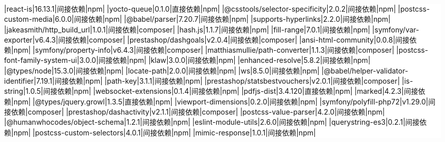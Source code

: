 |react-is|16.13.1|间接依赖|npm|
|yocto-queue|0.1.0|直接依赖|npm|
|@csstools/selector-specificity|2.0.2|间接依赖|npm|
|postcss-custom-media|6.0.0|间接依赖|npm|
|@babel/parser|7.20.7|间接依赖|npm|
|supports-hyperlinks|2.2.0|间接依赖|npm|
|jakeasmith/http_build_url|1.0.1|间接依赖|composer|
|hash.js|1.1.7|间接依赖|npm|
|fill-range|7.0.1|间接依赖|npm|
|symfony/var-exporter|v6.4.3|间接依赖|composer|
|prestashop/dashgoals|v2.0.4|间接依赖|composer|
|ansi-html-community|0.0.8|间接依赖|npm|
|symfony/property-info|v6.4.3|间接依赖|composer|
|matthiasmullie/path-converter|1.1.3|间接依赖|composer|
|postcss-font-family-system-ui|3.0.0|间接依赖|npm|
|klaw|3.0.0|间接依赖|npm|
|enhanced-resolve|5.8.2|间接依赖|npm|
|@types/node|15.3.0|间接依赖|npm|
|locate-path|2.0.0|间接依赖|npm|
|ws|8.5.0|间接依赖|npm|
|@babel/helper-validator-identifier|7.19.1|间接依赖|npm|
|path-key|3.1.1|间接依赖|npm|
|prestashop/statsbestvouchers|v2.0.1|间接依赖|composer|
|is-string|1.0.5|间接依赖|npm|
|websocket-extensions|0.1.4|间接依赖|npm|
|pdfjs-dist|3.4.120|直接依赖|npm|
|marked|4.2.3|间接依赖|npm|
|@types/jquery.growl|1.3.5|直接依赖|npm|
|viewport-dimensions|0.2.0|间接依赖|npm|
|symfony/polyfill-php72|v1.29.0|间接依赖|composer|
|prestashop/dashactivity|v2.1.1|间接依赖|composer|
|postcss-value-parser|4.2.0|间接依赖|npm|
|@humanwhocodes/object-schema|1.2.1|间接依赖|npm|
|eslint-module-utils|2.6.0|间接依赖|npm|
|querystring-es3|0.2.1|间接依赖|npm|
|postcss-custom-selectors|4.0.1|间接依赖|npm|
|mimic-response|1.0.1|间接依赖|npm|